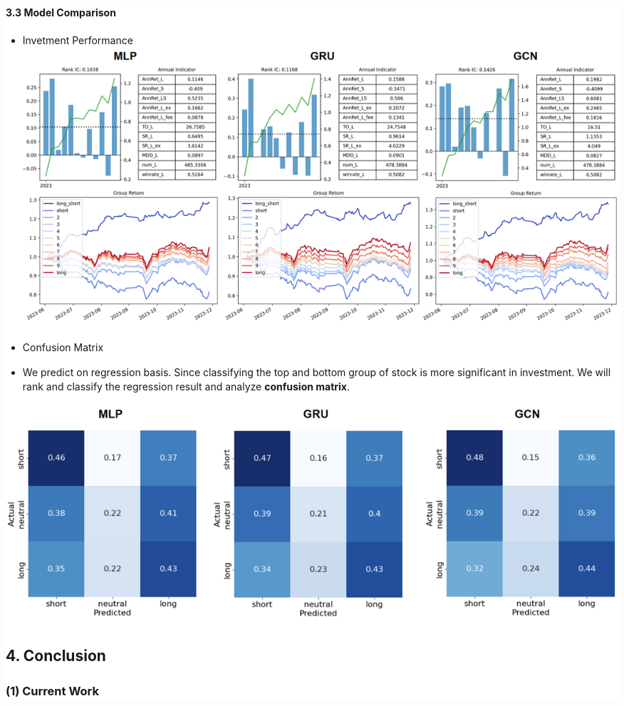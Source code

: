 #### 3.3 Model Comparison

* Invetment Performance
![](picture/pic_model_performance.png)

* Confusion Matrix
* We predict on regression basis. Since classifying the top and bottom group of stock is more significant in investment. We will rank and classify the regression result and analyze **confusion matrix**.

![](picture/pic_confusionmatrix.png)

## 4. Conclusion

### (1) Current Work
